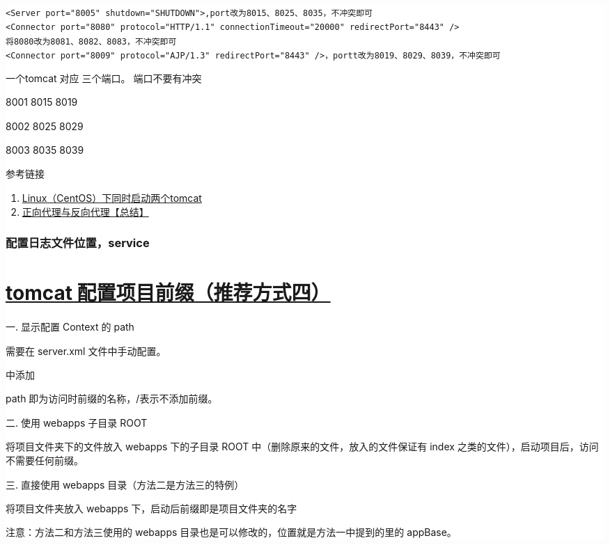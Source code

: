

```
<Server port="8005" shutdown="SHUTDOWN">,port改为8015、8025、8035，不冲突即可
<Connector port="8080" protocol="HTTP/1.1" connectionTimeout="20000" redirectPort="8443" />
将8080改为8081、8082、8083，不冲突即可
<Connector port="8009" protocol="AJP/1.3" redirectPort="8443" />，portt改为8019、8029、8039，不冲突即可
```



一个tomcat 对应  三个端口。  端口不要有冲突

8001   8015  8019

8002  8025  8029

8003  8035  8039

参考链接

1.  [Linux（CentOS）下同时启动两个tomcat](https://www.cnblogs.com/yaowen/p/9370403.html)
2. [正向代理与反向代理【总结】](https://www.cnblogs.com/Anker/p/6056540.html)









### 配置日志文件位置，service

#  			[tomcat 配置项目前缀（推荐方式四）](https://www.cnblogs.com/bityinjd/p/8807850.html) 		



一. 显示配置 Context 的 path

 

需要在 server.xml 文件中手动配置。

<Host name="localhost" appBase="webapps" unpackWARs="true" autoDeploy="true"></Host>中添加

<Context path="/" docBase="/your/project/base/" reloadable="false"></Context>

path 即为访问时前缀的名称，/表示不添加前缀。

 

二. 使用 webapps 子目录 ROOT

 

将项目文件夹下的文件放入 webapps 下的子目录 ROOT 中（删除原来的文件，放入的文件保证有 index 之类的文件），启动项目后，访问不需要任何前缀。

 

三. 直接使用 webapps 目录（方法二是方法三的特例）

 

将项目文件夹放入 webapps 下，启动后前缀即是项目文件夹的名字

注意：方法二和方法三使用的 webapps 目录也是可以修改的，位置就是方法一中提到的<Host>里的 appBase。
